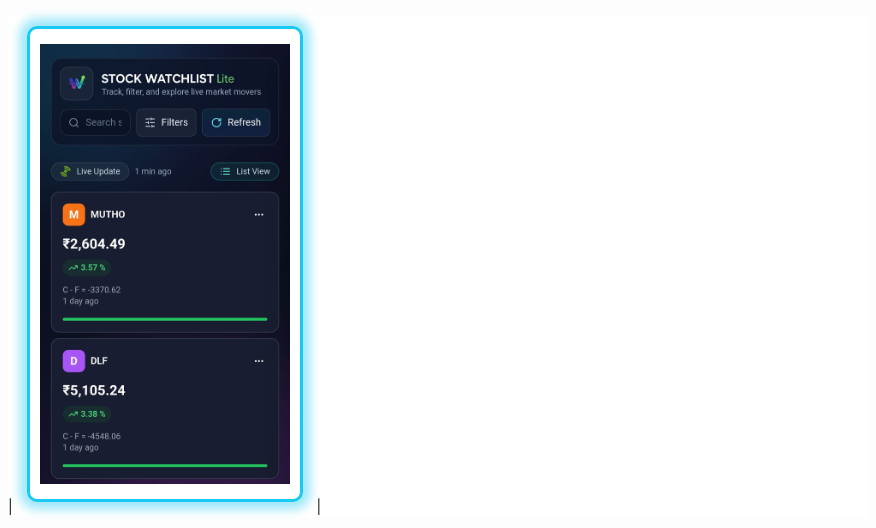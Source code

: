 | <img src="screenshots/mobile/mobilelistView.jpg" alt="List View Screenshot" width="250" height="450" style="margin: 10px; border: 3px solid #18C9F2; border-radius: 10px; box-shadow: 0 0 10px 8px rgba(24,201,242,0.4); padding: 10px;" /> |